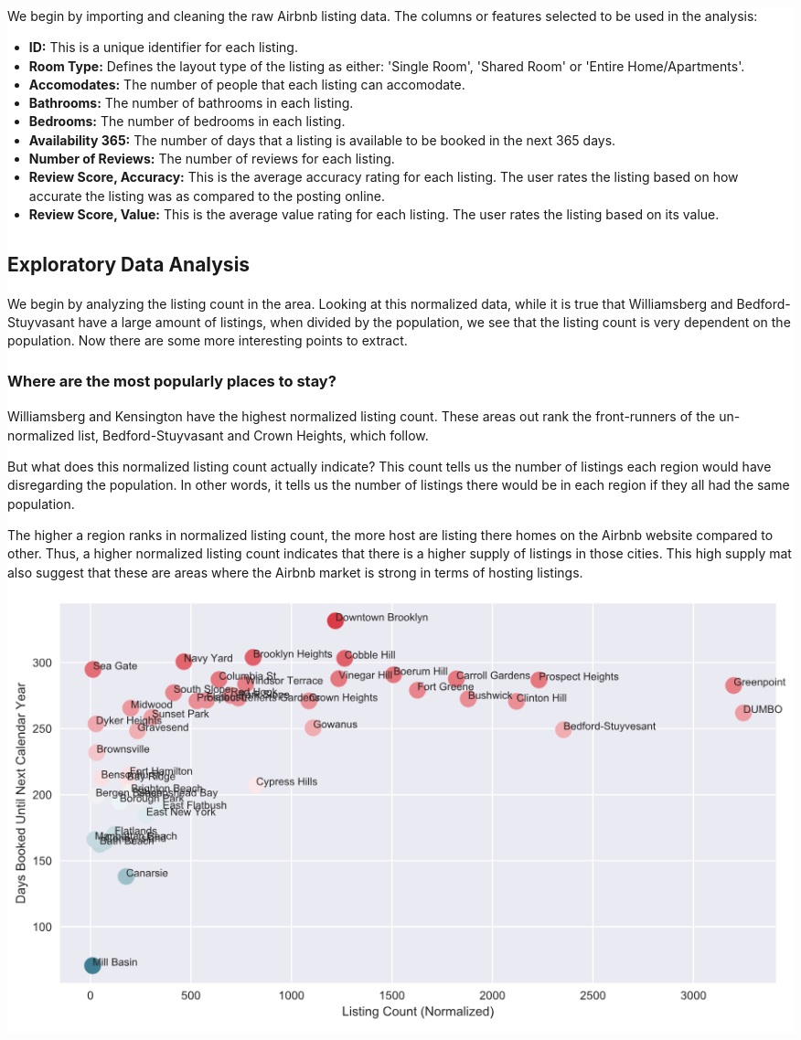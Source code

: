 We begin by importing and cleaning the raw Airbnb listing data. The columns or features selected to be used in the analysis:

* **ID:** This is a unique identifier for each listing.
* **Room Type:** Defines the layout type of the listing  as either: 'Single Room', 'Shared Room' or 'Entire Home/Apartments'.
* **Accomodates:** The number of people that each listing can accomodate.
* **Bathrooms:** The number of bathrooms in each listing.
* **Bedrooms:** The number of bedrooms in each listing.
* **Availability 365:** The number of days that a listing is available to be booked in the next 365 days.
* **Number of Reviews:** The number of reviews for each listing.
* **Review Score, Accuracy:** This is the average accuracy rating for each listing. The user rates the listing based on how accurate the listing was as compared to the posting online.
* **Review Score, Value:** This is the average value rating for each listing. The user rates the listing based on its value.

## **Exploratory Data Analysis**

We begin by analyzing the listing count in the area. Looking at this normalized data, while it is true that Williamsberg and Bedford-Stuyvasant have a large amount of listings, when divided by the population, we see that the listing count is very dependent on the population. Now there are some more interesting points to extract.

### **Where are the most popularly places to stay?**

Williamsberg and Kensington have the highest normalized listing count. These areas out rank the front-runners of the un-normalized list, Bedford-Stuyvasant and Crown Heights, which follow. 

But what does this normalized listing count actually indicate? This count tells us the number of listings each region would have disregarding the population. In other words, it tells us the number of listings there would be in each region if they all had the same population.

The higher a region ranks in normalized listing count, the more host are listing there homes on the Airbnb website compared to other. Thus, a higher normalized listing count indicates that there is a higher supply of listings in those cities. This high supply mat also suggest that these are areas where the Airbnb market is strong in terms of hosting listings. 

![your image](popularity_listing_count.png)
